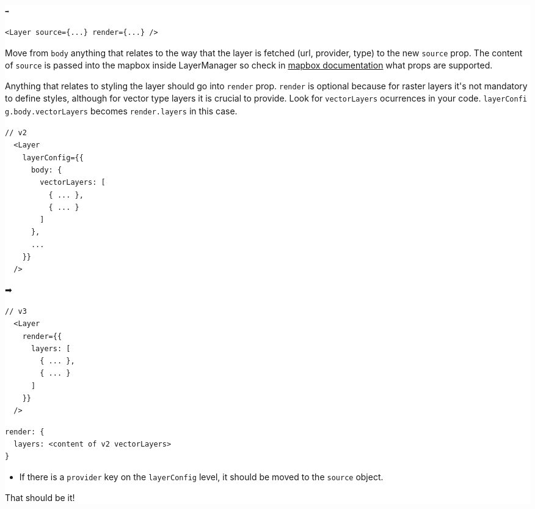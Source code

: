     ➡

  `<Layer source={...} render={...} />`

  Move from `body` anything that relates to the way that the layer is fetched (url, provider, type) to the new `source` prop. The content of `source` is passed into the mapbox inside LayerManager so check in [mapbox documentation](https://docs.mapbox.com/mapbox-gl-js/style-spec/sources/) what props are supported.

  Anything that relates to styling the layer should go into `render` prop. `render` is optional because for raster layers it's not mandatory to define styles, although for vector type layers it is crucial to provide. Look for `vectorLayers` ocurrences in your code.
  `layerConfig.body.vectorLayers` becomes `render.layers` in this case.

  ```
  // v2
    <Layer
      layerConfig={{
        body: {
          vectorLayers: [
            { ... },
            { ... }
          ]
        },
        ...
      }}
    />
  ```
   ➡

  ```
  // v3
    <Layer
      render={{
        layers: [
          { ... },
          { ... }
        ]
      }}
    />
  ```

  ```
  render: {
    layers: <content of v2 vectorLayers>
  }
  ```
* If there is a `provider` key on the `layerConfig` level, it should be moved to the `source` object.


That should be it!
